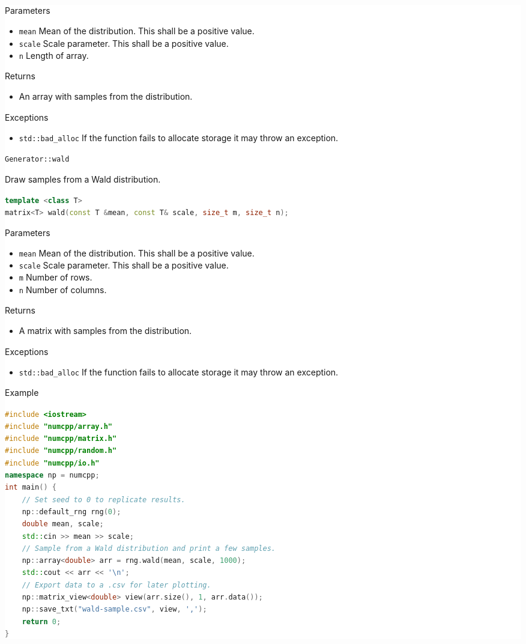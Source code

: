 Parameters

* `mean` Mean of the distribution. This shall be a positive value.
* `scale` Scale parameter. This shall be a positive value.
* `n` Length of array.

Returns

* An array with samples from the distribution.

Exceptions

* `std::bad_alloc` If the function fails to allocate storage it may throw an
exception.

`Generator::wald`

Draw samples from a Wald distribution.
```cpp
template <class T>
matrix<T> wald(const T &mean, const T& scale, size_t m, size_t n);
```

Parameters

* `mean` Mean of the distribution. This shall be a positive value.
* `scale` Scale parameter. This shall be a positive value.
* `m` Number of rows.
* `n` Number of columns.

Returns

* A matrix with samples from the distribution.

Exceptions

* `std::bad_alloc` If the function fails to allocate storage it may throw an
exception.

Example

```cpp
#include <iostream>
#include "numcpp/array.h"
#include "numcpp/matrix.h"
#include "numcpp/random.h"
#include "numcpp/io.h"
namespace np = numcpp;
int main() {
    // Set seed to 0 to replicate results.
    np::default_rng rng(0);
    double mean, scale;
    std::cin >> mean >> scale;
    // Sample from a Wald distribution and print a few samples.
    np::array<double> arr = rng.wald(mean, scale, 1000);
    std::cout << arr << '\n';
    // Export data to a .csv for later plotting.
    np::matrix_view<double> view(arr.size(), 1, arr.data());
    np::save_txt("wald-sample.csv", view, ',');
    return 0;
}
```

